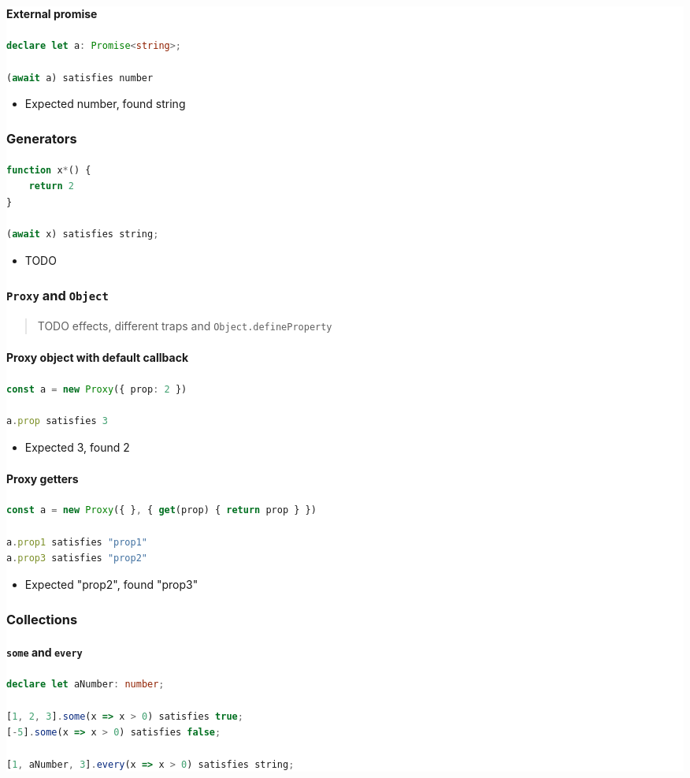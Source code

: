 #### External promise

```ts
declare let a: Promise<string>;

(await a) satisfies number
```

- Expected number, found string

### Generators

```ts
function x*() {
	return 2
}

(await x) satisfies string;
```

- TODO

### `Proxy` and `Object`

> TODO effects, different traps and `Object.defineProperty`

#### Proxy object with default callback

```ts
const a = new Proxy({ prop: 2 })

a.prop satisfies 3
```

- Expected 3, found 2

#### Proxy getters

```ts
const a = new Proxy({ }, { get(prop) { return prop } })

a.prop1 satisfies "prop1"
a.prop3 satisfies "prop2"
```

- Expected "prop2", found "prop3"

### Collections

#### `some` and `every`

```ts
declare let aNumber: number;

[1, 2, 3].some(x => x > 0) satisfies true;
[-5].some(x => x > 0) satisfies false;

[1, aNumber, 3].every(x => x > 0) satisfies string;
```
